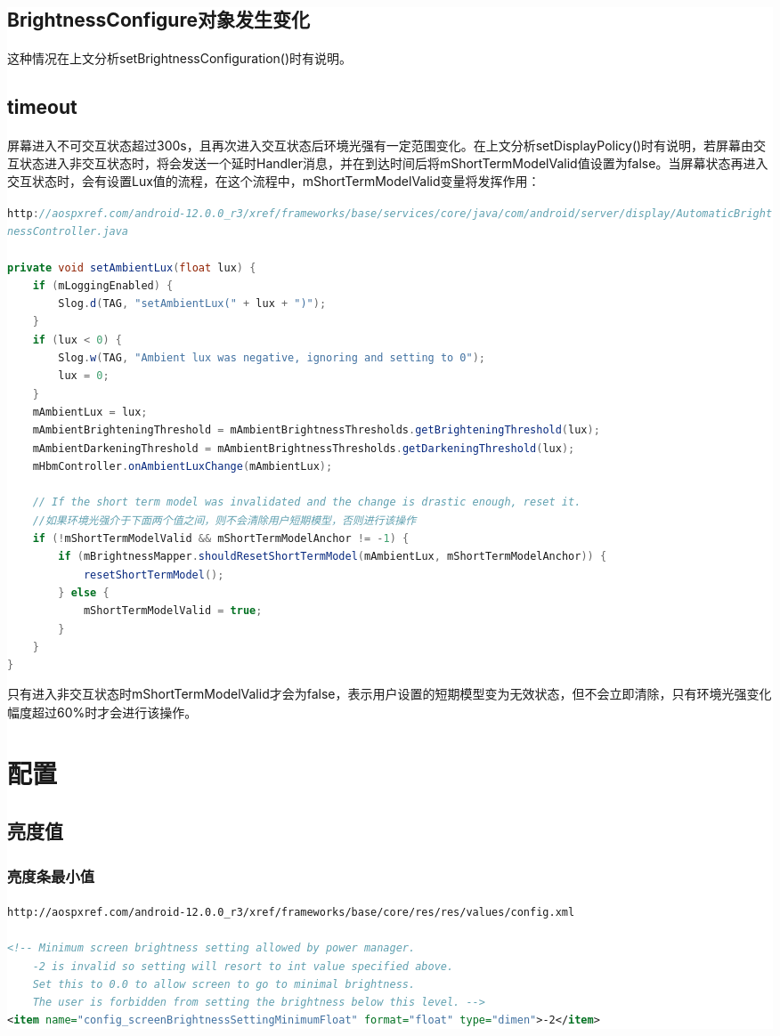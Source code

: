 ## BrightnessConfigure对象发生变化
这种情况在上文分析setBrightnessConfiguration()时有说明。

## timeout
屏幕进入不可交互状态超过300s，且再次进入交互状态后环境光强有一定范围变化。在上文分析setDisplayPolicy()时有说明，若屏幕由交互状态进入非交互状态时，将会发送一个延时Handler消息，并在到达时间后将mShortTermModelValid值设置为false。当屏幕状态再进入交互状态时，会有设置Lux值的流程，在这个流程中，mShortTermModelValid变量将发挥作用：
```java
http://aospxref.com/android-12.0.0_r3/xref/frameworks/base/services/core/java/com/android/server/display/AutomaticBrightnessController.java

private void setAmbientLux(float lux) {
    if (mLoggingEnabled) {
        Slog.d(TAG, "setAmbientLux(" + lux + ")");
    }
    if (lux < 0) {
        Slog.w(TAG, "Ambient lux was negative, ignoring and setting to 0");
        lux = 0;
    }
    mAmbientLux = lux;
    mAmbientBrighteningThreshold = mAmbientBrightnessThresholds.getBrighteningThreshold(lux);
    mAmbientDarkeningThreshold = mAmbientBrightnessThresholds.getDarkeningThreshold(lux);
    mHbmController.onAmbientLuxChange(mAmbientLux);

    // If the short term model was invalidated and the change is drastic enough, reset it.
    //如果环境光强介于下面两个值之间，则不会清除用户短期模型，否则进行该操作
    if (!mShortTermModelValid && mShortTermModelAnchor != -1) {
        if (mBrightnessMapper.shouldResetShortTermModel(mAmbientLux, mShortTermModelAnchor)) {
            resetShortTermModel();
        } else {
            mShortTermModelValid = true;
        }
    }
}
```
只有进入非交互状态时mShortTermModelValid才会为false，表示用户设置的短期模型变为无效状态，但不会立即清除，只有环境光强变化幅度超过60%时才会进行该操作。

# 配置

## 亮度值

### 亮度条最小值
```xml
http://aospxref.com/android-12.0.0_r3/xref/frameworks/base/core/res/res/values/config.xml

<!-- Minimum screen brightness setting allowed by power manager.
    -2 is invalid so setting will resort to int value specified above.
    Set this to 0.0 to allow screen to go to minimal brightness.
    The user is forbidden from setting the brightness below this level. -->
<item name="config_screenBrightnessSettingMinimumFloat" format="float" type="dimen">-2</item>
```
